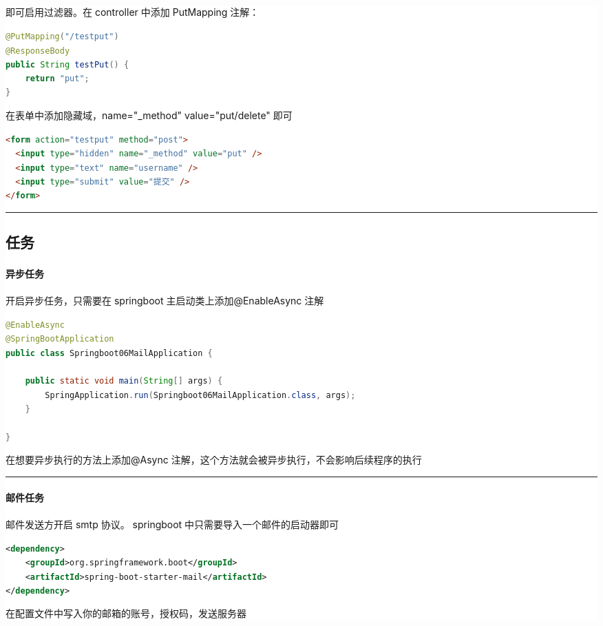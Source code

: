 即可启用过滤器。在 controller 中添加 PutMapping 注解：

```java
@PutMapping("/testput")
@ResponseBody
public String testPut() {
	return "put";
}
```

在表单中添加隐藏域，name="\_method" value="put/delete" 即可

```html
<form action="testput" method="post">
  <input type="hidden" name="_method" value="put" />
  <input type="text" name="username" />
  <input type="submit" value="提交" />
</form>
```

---

## 任务

#### 异步任务

开启异步任务，只需要在 springboot 主启动类上添加@EnableAsync 注解

```java
@EnableAsync
@SpringBootApplication
public class Springboot06MailApplication {

    public static void main(String[] args) {
        SpringApplication.run(Springboot06MailApplication.class, args);
    }

}
```

在想要异步执行的方法上添加@Async 注解，这个方法就会被异步执行，不会影响后续程序的执行

---

#### 邮件任务

邮件发送方开启 smtp 协议。
springboot 中只需要导入一个邮件的启动器即可

```xml
<dependency>
	<groupId>org.springframework.boot</groupId>
	<artifactId>spring-boot-starter-mail</artifactId>
</dependency>
```

在配置文件中写入你的邮箱的账号，授权码，发送服务器
